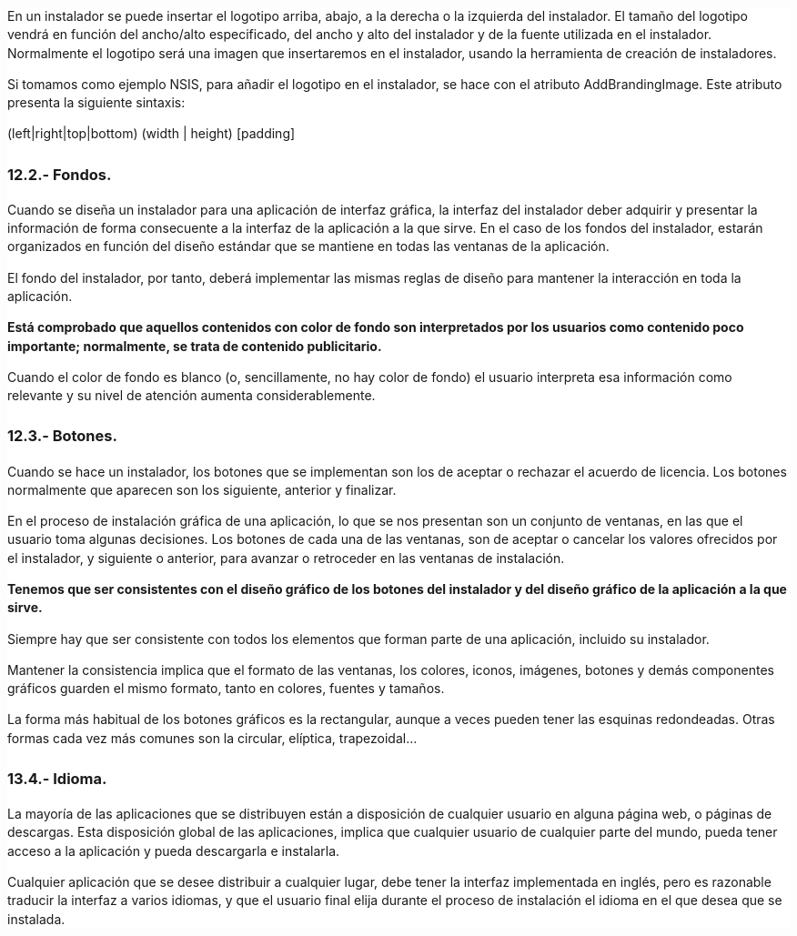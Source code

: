 En un instalador se puede insertar el logotipo arriba, abajo, a la derecha o la izquierda del instalador. El tamaño del logotipo vendrá en función del ancho/alto especificado, del ancho y alto del instalador y de la fuente utilizada en el instalador. Normalmente el logotipo será una imagen que insertaremos en el instalador, usando la herramienta de creación de instaladores.

Si tomamos como ejemplo NSIS, para añadir el logotipo en el instalador, se hace con el atributo AddBrandingImage. Este atributo presenta la siguiente sintaxis:

(left|right|top|bottom) (width | height) [padding]

### 12.2.- Fondos.



Cuando se diseña un instalador para una aplicación de interfaz gráfica, la interfaz del instalador deber adquirir y presentar la información de forma consecuente a la interfaz de la aplicación a la que sirve. En el caso de los fondos del instalador, estarán organizados en función del diseño estándar que se mantiene en todas las ventanas de la aplicación.

El fondo del instalador, por tanto, deberá implementar las mismas reglas de diseño para mantener la interacción en toda la aplicación.

**Está comprobado que aquellos contenidos con color de fondo son interpretados por los usuarios como contenido poco importante; normalmente, se trata de contenido publicitario.**

Cuando el color de fondo es blanco (o, sencillamente, no hay color de fondo) el usuario interpreta esa información como relevante y su nivel de atención aumenta considerablemente.

### 12.3.- Botones.

Cuando se hace un instalador, los botones que se implementan son los de aceptar o rechazar el acuerdo de licencia. Los botones normalmente que aparecen son los siguiente, anterior y finalizar.

En el proceso de instalación gráfica de una aplicación, lo que se nos presentan son un conjunto de ventanas, en las que el usuario toma algunas decisiones. Los botones de cada una de las ventanas, son de aceptar o cancelar los valores ofrecidos por el instalador, y siguiente o anterior, para avanzar o retroceder en las ventanas de instalación.

**Tenemos que ser consistentes con el diseño gráfico de los botones del instalador y del diseño gráfico de la aplicación a la que sirve.**

Siempre hay que ser consistente con todos los elementos que forman parte de una aplicación, incluido su instalador.

Mantener la consistencia implica que el formato de las ventanas, los colores, iconos, imágenes, botones y demás componentes gráficos guarden el mismo formato, tanto en colores, fuentes y tamaños.

La forma más habitual de los botones gráficos es la rectangular, aunque a veces pueden tener las esquinas redondeadas. Otras formas cada vez más comunes son la circular, elíptica, trapezoidal…

### 13.4.- Idioma.

La mayoría de las aplicaciones que se distribuyen están a disposición de cualquier usuario en alguna página web, o páginas de descargas. Esta disposición global de las aplicaciones, implica que cualquier usuario de cualquier parte del mundo, pueda tener acceso a la aplicación y pueda descargarla e instalarla.

Cualquier aplicación que se desee distribuir a cualquier lugar, debe tener la interfaz implementada en inglés, pero es razonable traducir la interfaz a varios idiomas, y que el usuario final elija durante el proceso de instalación el idioma en el que desea que se instalada.
